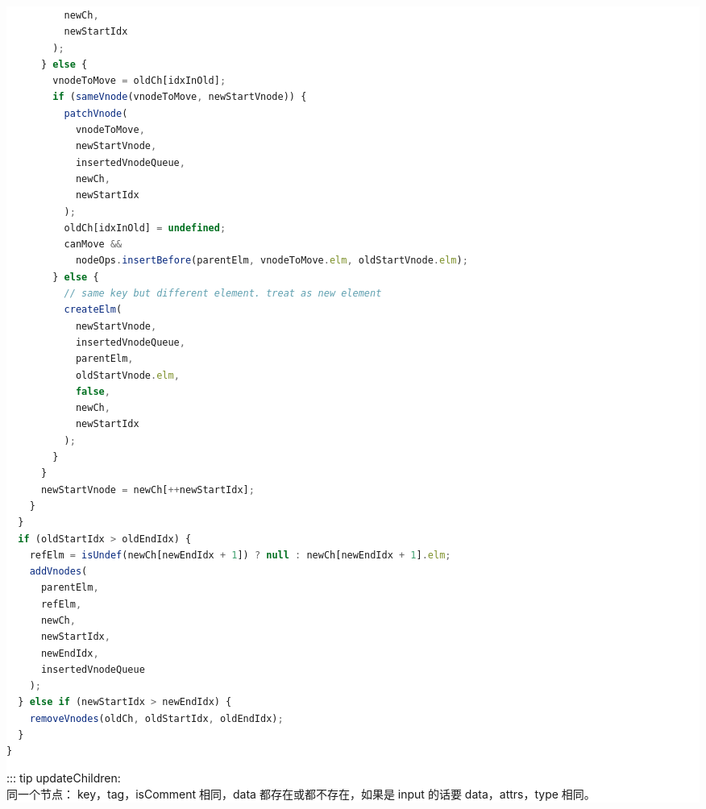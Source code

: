 ```js
          newCh,
          newStartIdx
        );
      } else {
        vnodeToMove = oldCh[idxInOld];
        if (sameVnode(vnodeToMove, newStartVnode)) {
          patchVnode(
            vnodeToMove,
            newStartVnode,
            insertedVnodeQueue,
            newCh,
            newStartIdx
          );
          oldCh[idxInOld] = undefined;
          canMove &&
            nodeOps.insertBefore(parentElm, vnodeToMove.elm, oldStartVnode.elm);
        } else {
          // same key but different element. treat as new element
          createElm(
            newStartVnode,
            insertedVnodeQueue,
            parentElm,
            oldStartVnode.elm,
            false,
            newCh,
            newStartIdx
          );
        }
      }
      newStartVnode = newCh[++newStartIdx];
    }
  }
  if (oldStartIdx > oldEndIdx) {
    refElm = isUndef(newCh[newEndIdx + 1]) ? null : newCh[newEndIdx + 1].elm;
    addVnodes(
      parentElm,
      refElm,
      newCh,
      newStartIdx,
      newEndIdx,
      insertedVnodeQueue
    );
  } else if (newStartIdx > newEndIdx) {
    removeVnodes(oldCh, oldStartIdx, oldEndIdx);
  }
}
```

::: tip
updateChildren: <br>
同一个节点： key，tag，isComment 相同，data 都存在或都不存在，如果是 input 的话要 data，attrs，type 相同。<br>
